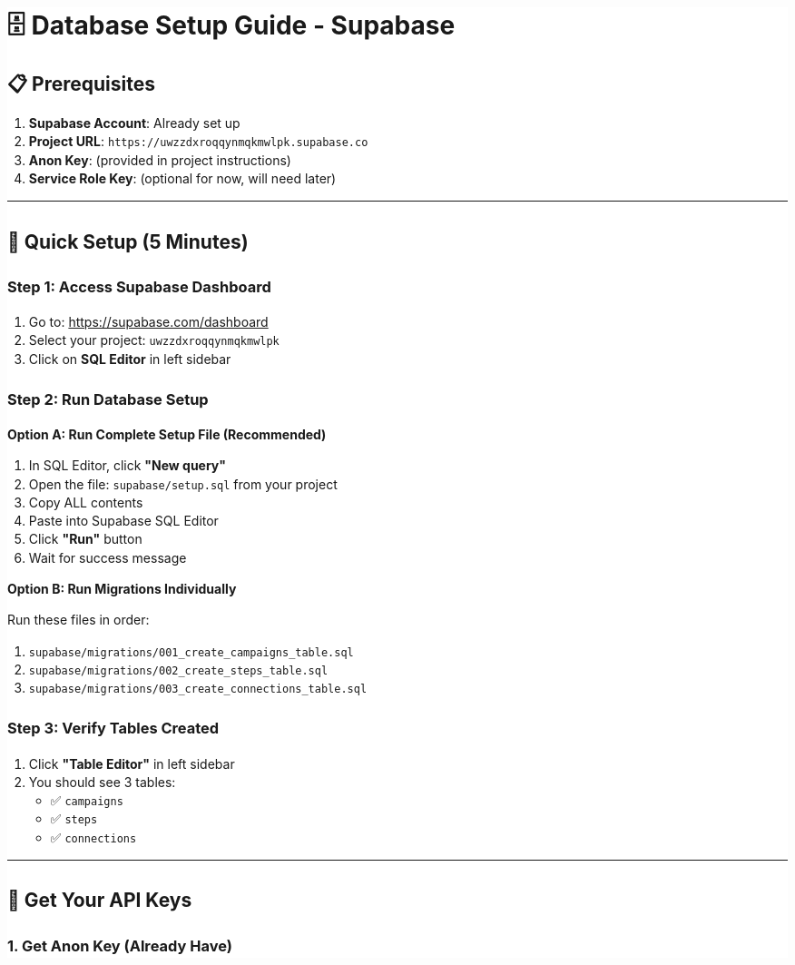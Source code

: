 # 🗄️ Database Setup Guide - Supabase

## 📋 Prerequisites

1. **Supabase Account**: Already set up
2. **Project URL**: `https://uwzzdxroqqynmqkmwlpk.supabase.co`
3. **Anon Key**: (provided in project instructions)
4. **Service Role Key**: (optional for now, will need later)

---

## 🚀 Quick Setup (5 Minutes)

### Step 1: Access Supabase Dashboard

1. Go to: https://supabase.com/dashboard
2. Select your project: `uwzzdxroqqynmqkmwlpk`
3. Click on **SQL Editor** in left sidebar

### Step 2: Run Database Setup

**Option A: Run Complete Setup File (Recommended)**

1. In SQL Editor, click **"New query"**
2. Open the file: `supabase/setup.sql` from your project
3. Copy ALL contents
4. Paste into Supabase SQL Editor
5. Click **"Run"** button
6. Wait for success message

**Option B: Run Migrations Individually**

Run these files in order:
1. `supabase/migrations/001_create_campaigns_table.sql`
2. `supabase/migrations/002_create_steps_table.sql`
3. `supabase/migrations/003_create_connections_table.sql`

### Step 3: Verify Tables Created

1. Click **"Table Editor"** in left sidebar
2. You should see 3 tables:
   - ✅ `campaigns`
   - ✅ `steps`
   - ✅ `connections`

---

## 🔑 Get Your API Keys

### 1. Get Anon Key (Already Have)

